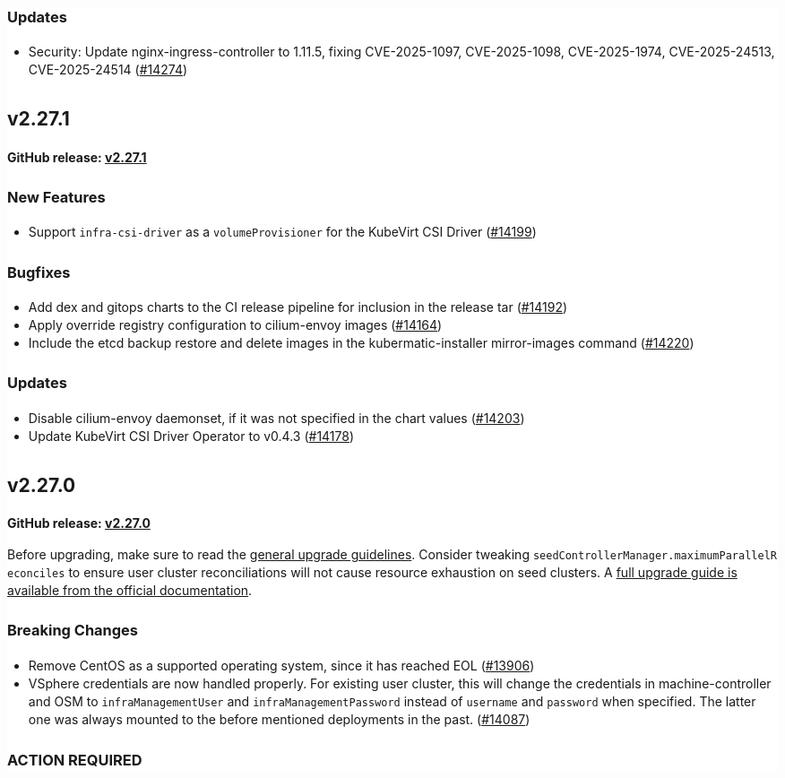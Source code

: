 ### Updates

- Security: Update nginx-ingress-controller to 1.11.5, fixing CVE-2025-1097, CVE-2025-1098, CVE-2025-1974, CVE-2025-24513, CVE-2025-24514 ([#14274](https://github.com/kubermatic/kubermatic/pull/14274))

## v2.27.1

**GitHub release: [v2.27.1](https://github.com/kubermatic/kubermatic/releases/tag/v2.27.1)**

### New Features

- Support `infra-csi-driver` as a `volumeProvisioner` for the KubeVirt CSI Driver ([#14199](https://github.com/kubermatic/kubermatic/pull/14199))

### Bugfixes

- Add dex and gitops charts to the CI release pipeline for inclusion in the release tar ([#14192](https://github.com/kubermatic/kubermatic/pull/14192))
- Apply override registry configuration to cilium-envoy images ([#14164](https://github.com/kubermatic/kubermatic/pull/14164))
- Include the etcd backup restore and delete images in the kubermatic-installer mirror-images command ([#14220](https://github.com/kubermatic/kubermatic/pull/14220))

### Updates

- Disable cilium-envoy daemonset, if it was not specified in the chart values ([#14203](https://github.com/kubermatic/kubermatic/pull/14203))
- Update KubeVirt CSI Driver Operator to v0.4.3 ([#14178](https://github.com/kubermatic/kubermatic/pull/14178))

## v2.27.0

**GitHub release: [v2.27.0](https://github.com/kubermatic/kubermatic/releases/tag/v2.27.0)**

Before upgrading, make sure to read the [general upgrade guidelines](https://docs.kubermatic.com/kubermatic/v2.27/installation/upgrading/). Consider tweaking `seedControllerManager.maximumParallelReconciles` to ensure user cluster reconciliations will not cause resource exhaustion on seed clusters. A [full upgrade guide is available from the official documentation](https://docs.kubermatic.com/kubermatic/v2.27/installation/upgrading/upgrade-from-2.26-to-2.27/).

### Breaking Changes

- Remove CentOS as a supported operating system, since it has reached EOL ([#13906](https://github.com/kubermatic/kubermatic/pull/13906))
- VSphere credentials are now handled properly. For existing user cluster, this will change the credentials in machine-controller and OSM to `infraManagementUser` and  `infraManagementPassword` instead of `username` and `password` when specified. The latter one was always mounted to the before mentioned deployments in the past. ([#14087](https://github.com/kubermatic/kubermatic/pull/14087))


### ACTION REQUIRED
